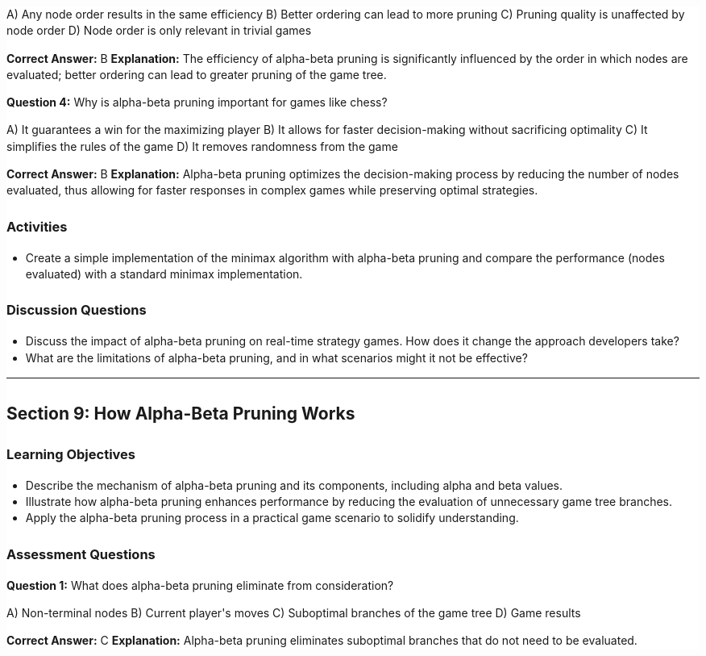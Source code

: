   A) Any node order results in the same efficiency
  B) Better ordering can lead to more pruning
  C) Pruning quality is unaffected by node order
  D) Node order is only relevant in trivial games

**Correct Answer:** B
**Explanation:** The efficiency of alpha-beta pruning is significantly influenced by the order in which nodes are evaluated; better ordering can lead to greater pruning of the game tree.

**Question 4:** Why is alpha-beta pruning important for games like chess?

  A) It guarantees a win for the maximizing player
  B) It allows for faster decision-making without sacrificing optimality
  C) It simplifies the rules of the game
  D) It removes randomness from the game

**Correct Answer:** B
**Explanation:** Alpha-beta pruning optimizes the decision-making process by reducing the number of nodes evaluated, thus allowing for faster responses in complex games while preserving optimal strategies.

### Activities
- Create a simple implementation of the minimax algorithm with alpha-beta pruning and compare the performance (nodes evaluated) with a standard minimax implementation.

### Discussion Questions
- Discuss the impact of alpha-beta pruning on real-time strategy games. How does it change the approach developers take?
- What are the limitations of alpha-beta pruning, and in what scenarios might it not be effective?

---

## Section 9: How Alpha-Beta Pruning Works

### Learning Objectives
- Describe the mechanism of alpha-beta pruning and its components, including alpha and beta values.
- Illustrate how alpha-beta pruning enhances performance by reducing the evaluation of unnecessary game tree branches.
- Apply the alpha-beta pruning process in a practical game scenario to solidify understanding.

### Assessment Questions

**Question 1:** What does alpha-beta pruning eliminate from consideration?

  A) Non-terminal nodes
  B) Current player's moves
  C) Suboptimal branches of the game tree
  D) Game results

**Correct Answer:** C
**Explanation:** Alpha-beta pruning eliminates suboptimal branches that do not need to be evaluated.
